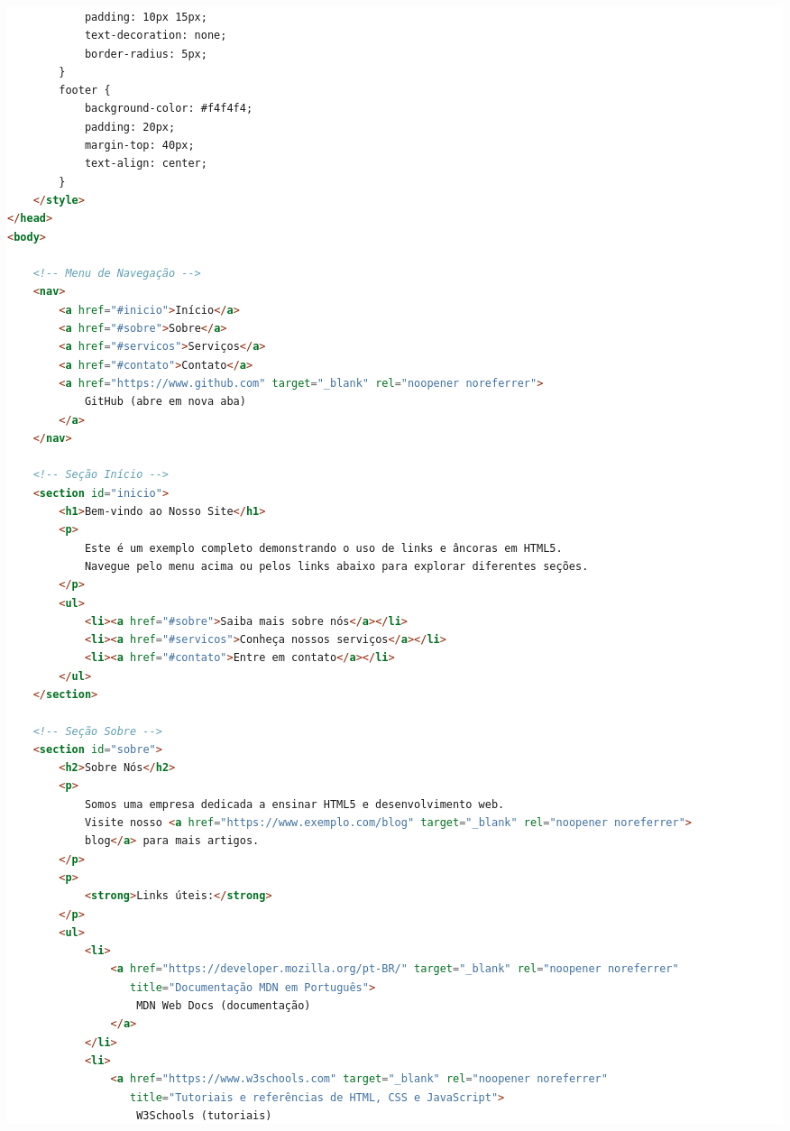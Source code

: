 ```html
            padding: 10px 15px;
            text-decoration: none;
            border-radius: 5px;
        }
        footer {
            background-color: #f4f4f4;
            padding: 20px;
            margin-top: 40px;
            text-align: center;
        }
    </style>
</head>
<body>

    <!-- Menu de Navegação -->
    <nav>
        <a href="#inicio">Início</a>
        <a href="#sobre">Sobre</a>
        <a href="#servicos">Serviços</a>
        <a href="#contato">Contato</a>
        <a href="https://www.github.com" target="_blank" rel="noopener noreferrer">
            GitHub (abre em nova aba)
        </a>
    </nav>

    <!-- Seção Início -->
    <section id="inicio">
        <h1>Bem-vindo ao Nosso Site</h1>
        <p>
            Este é um exemplo completo demonstrando o uso de links e âncoras em HTML5.
            Navegue pelo menu acima ou pelos links abaixo para explorar diferentes seções.
        </p>
        <ul>
            <li><a href="#sobre">Saiba mais sobre nós</a></li>
            <li><a href="#servicos">Conheça nossos serviços</a></li>
            <li><a href="#contato">Entre em contato</a></li>
        </ul>
    </section>

    <!-- Seção Sobre -->
    <section id="sobre">
        <h2>Sobre Nós</h2>
        <p>
            Somos uma empresa dedicada a ensinar HTML5 e desenvolvimento web.
            Visite nosso <a href="https://www.exemplo.com/blog" target="_blank" rel="noopener noreferrer">
            blog</a> para mais artigos.
        </p>
        <p>
            <strong>Links úteis:</strong>
        </p>
        <ul>
            <li>
                <a href="https://developer.mozilla.org/pt-BR/" target="_blank" rel="noopener noreferrer" 
                   title="Documentação MDN em Português">
                    MDN Web Docs (documentação)
                </a>
            </li>
            <li>
                <a href="https://www.w3schools.com" target="_blank" rel="noopener noreferrer"
                   title="Tutoriais e referências de HTML, CSS e JavaScript">
                    W3Schools (tutoriais)
```